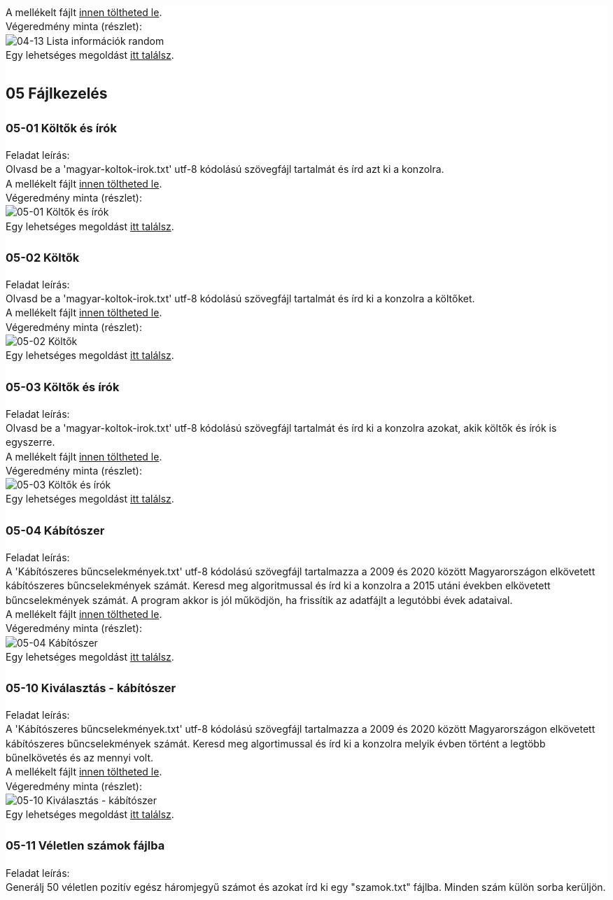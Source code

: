 <div class="attachment">A mellékelt fájlt <a href="https://python.tanit.hu/./04 Listák/04-13 Lista információk fájlból/data.txt" target="_blank">innen töltheted le</a>.</div>
<div class="solutionImage">Végeredmény minta (részlet): <br><img src="https://python.tanit.hu/./04 Listák/04-13 Lista információk fájlból/04-13 Lista információk random.png" alt="04-13 Lista információk random"></div>
<div class="solutionLink">Egy lehetséges megoldást <a href="https://python.tanit.hu/./04 Listák/04-13 Lista információk fájlból/04-13 Lista információk random_kg7.py" target="_blank">itt találsz</a>.</div>
<h2 id="05">05 Fájlkezelés </h2>
<h3 id="05-01">05-01 Költők és írók </h3>
<div class="solutionDescription"><span class="descriptionTitle">Feladat leírás:</span><br>Olvasd be a 'magyar-koltok-irok.txt' utf-8 kódolású szövegfájl tartalmát és írd azt ki a konzolra.<br></div>
<div class="attachment">A mellékelt fájlt <a href="https://python.tanit.hu/./05 Fájlkezelés/05-01 Költők és írók/magyar-koltok-irok.txt" target="_blank">innen töltheted le</a>.</div>
<div class="solutionImage">Végeredmény minta (részlet): <br><img src="https://python.tanit.hu/./05 Fájlkezelés/05-01 Költők és írók/05-01 Költők és írók.png" alt="05-01 Költők és írók"></div>
<div class="solutionLink">Egy lehetséges megoldást <a href="https://python.tanit.hu/./05 Fájlkezelés/05-01 Költők és írók/05-01 Költők és írók_4tf.py" target="_blank">itt találsz</a>.</div>
<h3 id="05-02">05-02 Költők </h3>
<div class="solutionDescription"><span class="descriptionTitle">Feladat leírás:</span><br>Olvasd be a 'magyar-koltok-irok.txt' utf-8 kódolású szövegfájl tartalmát és írd ki a konzolra a költőket.<br></div>
<div class="attachment">A mellékelt fájlt <a href="https://python.tanit.hu/./05 Fájlkezelés/05-02 Költők/magyar-koltok-irok.txt" target="_blank">innen töltheted le</a>.</div>
<div class="solutionImage">Végeredmény minta (részlet): <br><img src="https://python.tanit.hu/./05 Fájlkezelés/05-02 Költők/05-02 Költők.png" alt="05-02 Költők"></div>
<div class="solutionLink">Egy lehetséges megoldást <a href="https://python.tanit.hu/./05 Fájlkezelés/05-02 Költők/05-02 Költők_hf5.py" target="_blank">itt találsz</a>.</div>
<h3 id="05-03">05-03 Költők és írók </h3>
<div class="solutionDescription"><span class="descriptionTitle">Feladat leírás:</span><br>Olvasd be a 'magyar-koltok-irok.txt' utf-8 kódolású szövegfájl tartalmát és írd ki a konzolra azokat, akik  költők és írók is egyszerre.<br></div>
<div class="attachment">A mellékelt fájlt <a href="https://python.tanit.hu/./05 Fájlkezelés/05-03 Költők és írók/magyar-koltok-irok.txt" target="_blank">innen töltheted le</a>.</div>
<div class="solutionImage">Végeredmény minta (részlet): <br><img src="https://python.tanit.hu/./05 Fájlkezelés/05-03 Költők és írók/05-03 Költők és írók.png" alt="05-03 Költők és írók"></div>
<div class="solutionLink">Egy lehetséges megoldást <a href="https://python.tanit.hu/./05 Fájlkezelés/05-03 Költők és írók/05-03 Költők és írók_hf5.py" target="_blank">itt találsz</a>.</div>
<h3 id="05-04">05-04 Kábítószer </h3>
<div class="solutionDescription"><span class="descriptionTitle">Feladat leírás:</span><br>A 'Kábítószeres bűncselekmények.txt' utf-8 kódolású szövegfájl tartalmazza a 2009 és 2020 között Magyarországon elkövetett kábítószeres bűncselekmények számát. Keresd meg algoritmussal és írd ki a konzolra a 2015 utáni években elkövetett bűncselekmények számát. A program akkor is jól működjön, ha frissítik az adatfájlt a legutóbbi évek adataival.<br></div>
<div class="attachment">A mellékelt fájlt <a href="https://python.tanit.hu/./05 Fájlkezelés/05-04 Kábítószer/Kábítószeres bűncselekmények.txt" target="_blank">innen töltheted le</a>.</div>
<div class="solutionImage">Végeredmény minta (részlet): <br><img src="https://python.tanit.hu/./05 Fájlkezelés/05-04 Kábítószer/05-04 Kábítószer.png" alt="05-04 Kábítószer"></div>
<div class="solutionLink">Egy lehetséges megoldást <a href="https://python.tanit.hu/./05 Fájlkezelés/05-04 Kábítószer/05-04 Kábítószer_knh.py" target="_blank">itt találsz</a>.</div>
<h3 id="05-10">05-10 Kiválasztás - kábítószer </h3>
<div class="solutionDescription"><span class="descriptionTitle">Feladat leírás:</span><br>A 'Kábítószeres bűncselekmények.txt' utf-8 kódolású szövegfájl tartalmazza a 2009 és 2020 között Magyarországon elkövetett kábítószeres bűncselekmények számát. Keresd meg algortimussal és írd ki a konzolra melyik évben történt a legtöbb bűnelkövetés és az mennyi volt.<br></div>
<div class="attachment">A mellékelt fájlt <a href="https://python.tanit.hu/./05 Fájlkezelés/05-10 Kiválasztás - kábítószer/Kábítószeres bűncselekmények.txt" target="_blank">innen töltheted le</a>.</div>
<div class="solutionImage">Végeredmény minta (részlet): <br><img src="https://python.tanit.hu/./05 Fájlkezelés/05-10 Kiválasztás - kábítószer/05-10 Kiválasztás - kábítószer.png" alt="05-10 Kiválasztás - kábítószer"></div>
<div class="solutionLink">Egy lehetséges megoldást <a href="https://python.tanit.hu/./05 Fájlkezelés/05-10 Kiválasztás - kábítószer/05-10 Kiválasztás - kábítószer_dx6.py" target="_blank">itt találsz</a>.</div>
<h3 id="05-11">05-11 Véletlen számok fájlba </h3>
<div class="solutionDescription"><span class="descriptionTitle">Feladat leírás:</span><br>Generálj 50 véletlen pozitív egész háromjegyű számot  és azokat írd ki egy "szamok.txt" fájlba. Minden szám külön sorba kerüljön.<br></div>